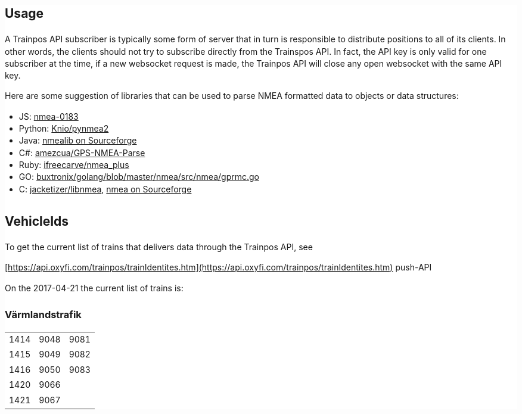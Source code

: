 ## Usage

A Trainpos API subscriber is typically some form of server that in turn is responsible to distribute positions to all of
its clients. In other words, the clients should not try to subscribe directly from the Trainspos API. In fact, the API
key is only valid for one subscriber at the time, if a new websocket request is made, the Trainpos API will close any
open websocket with the same API key.

Here are some suggestion of libraries that can be used to parse NMEA formatted data to objects or data structures:

* JS: [nmea-0183](https://www.npmjs.com/package/nmea-0183)
* Python: [Knio/pynmea2](https://github.com/Knio/pynmea2)
* Java: [nmealib on Sourceforge](http://nmealib.sourceforge.net/)
* C#: [amezcua/GPS-NMEA-Parse](https://github.com/amezcua/GPS-NMEA-Parser/blob/master/C%23/GPRMCGpsSentence.cs)
* Ruby: [ifreecarve/nmea_plus](https://github.com/ifreecarve/nmea_plus)
* GO: [buxtronix/golang/blob/master/nmea/src/nmea/gprmc.go](https://github.com/buxtronix/golang/blob/master/nmea/src/nmea/gprmc.go)
* C: [jacketizer/libnmea](https://github.com/jacketizer/libnmea), [nmea on Sourceforge](http://nmea.sourceforge.net/)

## VehicleIds

To get the current list of trains that delivers data through the Trainpos API, see

[https://api.oxyfi.com/trainpos/trainIdentites.htm](https://api.oxyfi.com/trainpos/trainIdentites.htm) push-API

On the 2017-04-21 the current list of trains is:

### Värmlandstrafik

<table>
    <tbody>
    <tr>
        <td>1414</td>
        <td>9048</td>
        <td>9081</td>
    </tr>
    <tr>
        <td>1415</td>
        <td>9049</td>
        <td>9082</td>
    </tr>
    <tr>
        <td>1416</td>
        <td>9050</td>
        <td>9083</td>
    </tr>
    <tr>
        <td>1420</td>
        <td>9066</td>
        <td></td>
    </tr>
    <tr>
        <td>1421</td>
        <td>9067</td>
        <td></td>
    </tr>
    </tbody>
</table>
